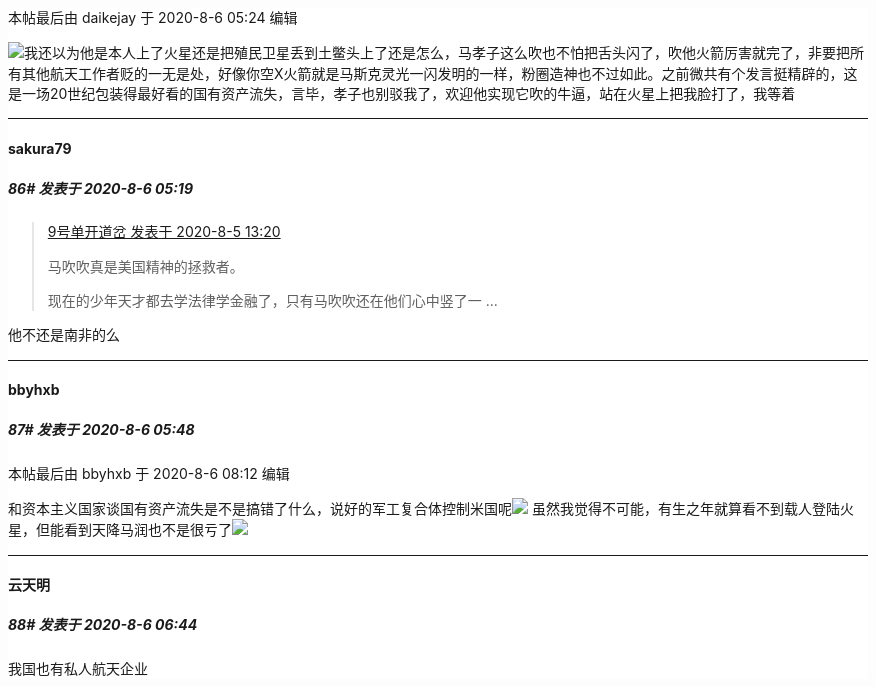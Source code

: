 

 本帖最后由 daikejay 于 2020-8-6 05:24 编辑 

<img src="https://static.saraba1st.com/image/smiley/face2017/004.gif" referrerpolicy="no-referrer">我还以为他是本人上了火星还是把殖民卫星丢到土鳖头上了还是怎么，马孝子这么吹也不怕把舌头闪了，吹他火箭厉害就完了，非要把所有其他航天工作者贬的一无是处，好像你空X火箭就是马斯克灵光一闪发明的一样，粉圈造神也不过如此。之前微共有个发言挺精辟的，这是一场20世纪包装得最好看的国有资产流失，言毕，孝子也别驳我了，欢迎他实现它吹的牛逼，站在火星上把我脸打了，我等着







*****

####  sakura79  
##### 86#       发表于 2020-8-6 05:19



<blockquote><a href="httphttps://bbs.saraba1st.com/2b/forum.php?mod=redirect&amp;goto=findpost&amp;pid=48324476&amp;ptid=1953183" target="_blank">9号单开道岔 发表于 2020-8-5 13:20</a>

马吹吹真是美国精神的拯救者。


现在的少年天才都去学法律学金融了，只有马吹吹还在他们心中竖了一 ...</blockquote>
他不还是南非的么







*****

####  bbyhxb  
##### 87#       发表于 2020-8-6 05:48



 本帖最后由 bbyhxb 于 2020-8-6 08:12 编辑 

和资本主义国家谈国有资产流失是不是搞错了什么，说好的军工复合体控制米国呢<img src="https://static.saraba1st.com/image/smiley/face2017/049.png" referrerpolicy="no-referrer">
虽然我觉得不可能，有生之年就算看不到载人登陆火星，但能看到天降马润也不是很亏了<img src="https://static.saraba1st.com/image/smiley/face2017/068.png" referrerpolicy="no-referrer">







*****

####  云天明  
##### 88#       发表于 2020-8-6 06:44




我国也有私人航天企业






